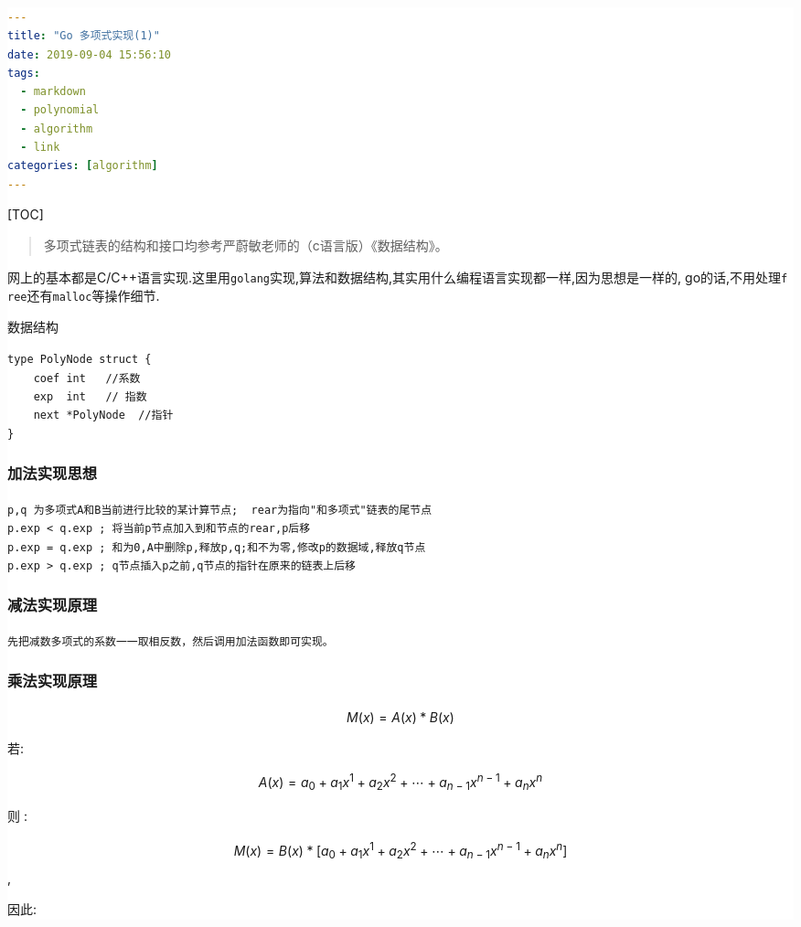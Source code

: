 ```yaml
---
title: "Go 多项式实现(1)"
date: 2019-09-04 15:56:10
tags: 
  - markdown
  - polynomial
  - algorithm
  - link
categories: [algorithm] 
---
```


[TOC]

> 多项式链表的结构和接口均参考严蔚敏老师的（c语言版）《数据结构》。

网上的基本都是C/C++语言实现.这里用`golang`实现,算法和数据结构,其实用什么编程语言实现都一样,因为思想是一样的, go的话,不用处理`free`还有`malloc`等操作细节.

数据结构

```
type PolyNode struct {
	coef int   //系数
	exp  int   // 指数
	next *PolyNode  //指针
}
```

### 加法实现思想

```
p,q 为多项式A和B当前进行比较的某计算节点;  rear为指向"和多项式"链表的尾节点
p.exp < q.exp ; 将当前p节点加入到和节点的rear,p后移
p.exp = q.exp ; 和为0,A中删除p,释放p,q;和不为零,修改p的数据域,释放q节点
p.exp > q.exp ; q节点插入p之前,q节点的指针在原来的链表上后移
```

### 减法实现原理

```
先把减数多项式的系数一一取相反数，然后调用加法函数即可实现。
```

### 乘法实现原理

$$M(x) = A(x) * B(x)$$

若:

$$A(x) = a_{0}+a_{1}x^1+a_2x^2+\cdots+a_{n-1}x^{n-1}+a_nx^n$$

则 :

$$M(x) = B(x) * [a_{0}+a_{1}x^1+a_2x^2+\cdots+a_{n-1}x^{n-1}+a_nx^n] $$,

因此:

